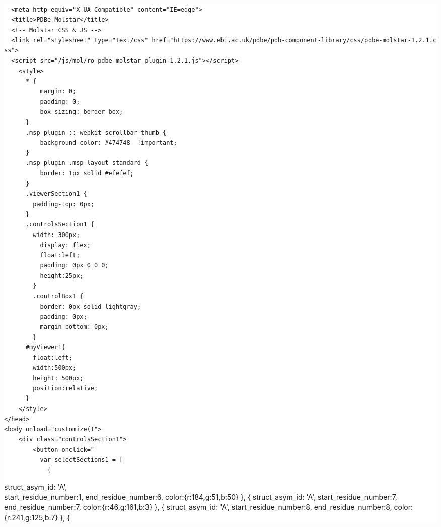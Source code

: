       <meta http-equiv="X-UA-Compatible" content="IE=edge">
      <title>PDBe Molstar</title>
      <!-- Molstar CSS & JS -->
      <link rel="stylesheet" type="text/css" href="https://www.ebi.ac.uk/pdbe/pdb-component-library/css/pdbe-molstar-1.2.1.css">
      <script src="/js/mol/ro_pdbe-molstar-plugin-1.2.1.js"></script>
        <style>
          * {
              margin: 0;
              padding: 0;
              box-sizing: border-box;
          }
          .msp-plugin ::-webkit-scrollbar-thumb {
              background-color: #474748  !important;
          }
          .msp-plugin .msp-layout-standard {
              border: 1px solid #efefef;
          }
          .viewerSection1 {
            padding-top: 0px;
          }
          .controlsSection1 {
            width: 300px;
              display: flex;
              float:left;
              padding: 0px 0 0 0;
              height:25px;
            }
            .controlBox1 {
              border: 0px solid lightgray;
              padding: 0px;
              margin-bottom: 0px;
            }
          #myViewer1{
            float:left;
            width:500px;
            height: 500px;
            position:relative;
          }
        </style>
    </head>
    <body onload="customize()">
        <div class="controlsSection1">
            <button onclick="
              var selectSections1 = [
                {
  struct_asym_id: 'A',    
  start_residue_number:1, 
  end_residue_number:6, 
  color:{r:184,g:51,b:50}
},
{
  struct_asym_id: 'A', 
  start_residue_number:7, 
  end_residue_number:7, 
  color:{r:46,g:161,b:3}
},
{
  struct_asym_id: 'A', 
  start_residue_number:8, 
  end_residue_number:8, 
  color:{r:241,g:125,b:7}
},
{